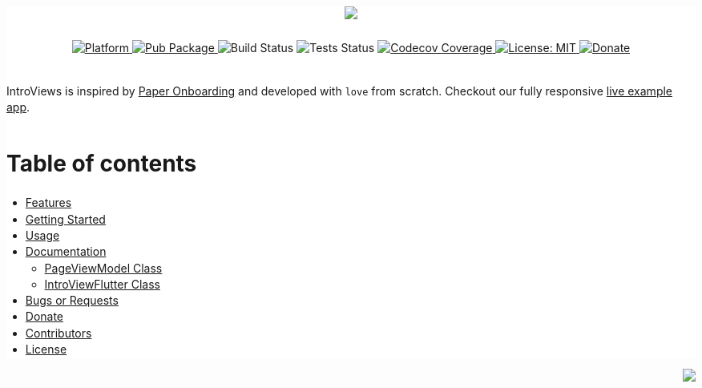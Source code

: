 <div align="center"><img src="https://github.com/aagarwal1012/IntroViews-Flutter/blob/master/display/header.png?raw=true"/></div>
<br/>
<div align="center">
  <a href="https://flutter.io">
    <img src="https://img.shields.io/badge/Platform-Flutter-yellow.svg"
      alt="Platform" />
  </a>
  <a href="https://pub.dartlang.org/packages/intro_views_flutter">
    <img src="https://img.shields.io/pub/v/intro_views_flutter.svg"
      alt="Pub Package" />
  </a>
  <img src="https://github.com/aagarwal1012/IntroViews-Flutter/actions/workflows/build.yml/badge.svg"
      alt="Build Status" />
  <img src="https://github.com/aagarwal1012/IntroViews-Flutter/actions/workflows/tests.yml/badge.svg"
      alt="Tests Status" />
    <a href="https://codecov.io/gh/aagarwal1012/IntroViews-Flutter">
    <img src="https://codecov.io/gh/aagarwal1012/IntroViews-Flutter/branch/master/graph/badge.svg"
      alt="Codecov Coverage" />
  </a>
  	<a href="https://opensource.org/licenses/MIT">
    <img src="https://img.shields.io/badge/License-MIT-red.svg"
      alt="License: MIT" />
  </a>
	<a href="https://www.paypal.me/aagarwal1012">
    <img src="https://img.shields.io/badge/Donate-PayPal-green.svg"
      alt="Donate" />
  </a>
</div><br>

IntroViews is inspired by [Paper Onboarding](https://github.com/Ramotion/paper-onboarding-android) and developed with `love` from scratch. Checkout our fully responsive [live example app](https://introviews-flutter.web.app/).

# Table of contents
  * [Features](#features)
  * [Getting Started](#getting-started)
  * [Usage](#usage)
  * [Documentation](#documentaion)  
  	* [PageViewModel Class](#pageViewModel-class)
  	* [IntroViewFlutter Class](#introViewFlutter-class)
  * [Bugs or Requests](#bugs-or-requests)
  * [Donate](#donate)
  * [Contributors](#contributors)
  * [License](#license)

<img src="https://github.com/aagarwal1012/IntroViews-Flutter/blob/master/display/output.gif?raw=true" align = "right" height = "550px">
